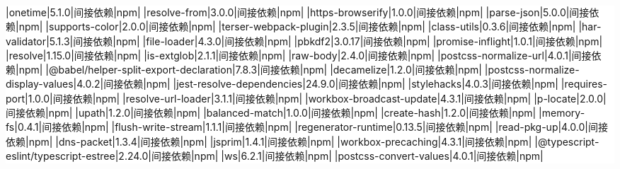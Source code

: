 |onetime|5.1.0|间接依赖|npm|
|resolve-from|3.0.0|间接依赖|npm|
|https-browserify|1.0.0|间接依赖|npm|
|parse-json|5.0.0|间接依赖|npm|
|supports-color|2.0.0|间接依赖|npm|
|terser-webpack-plugin|2.3.5|间接依赖|npm|
|class-utils|0.3.6|间接依赖|npm|
|har-validator|5.1.3|间接依赖|npm|
|file-loader|4.3.0|间接依赖|npm|
|pbkdf2|3.0.17|间接依赖|npm|
|promise-inflight|1.0.1|间接依赖|npm|
|resolve|1.15.0|间接依赖|npm|
|is-extglob|2.1.1|间接依赖|npm|
|raw-body|2.4.0|间接依赖|npm|
|postcss-normalize-url|4.0.1|间接依赖|npm|
|@babel/helper-split-export-declaration|7.8.3|间接依赖|npm|
|decamelize|1.2.0|间接依赖|npm|
|postcss-normalize-display-values|4.0.2|间接依赖|npm|
|jest-resolve-dependencies|24.9.0|间接依赖|npm|
|stylehacks|4.0.3|间接依赖|npm|
|requires-port|1.0.0|间接依赖|npm|
|resolve-url-loader|3.1.1|间接依赖|npm|
|workbox-broadcast-update|4.3.1|间接依赖|npm|
|p-locate|2.0.0|间接依赖|npm|
|upath|1.2.0|间接依赖|npm|
|balanced-match|1.0.0|间接依赖|npm|
|create-hash|1.2.0|间接依赖|npm|
|memory-fs|0.4.1|间接依赖|npm|
|flush-write-stream|1.1.1|间接依赖|npm|
|regenerator-runtime|0.13.5|间接依赖|npm|
|read-pkg-up|4.0.0|间接依赖|npm|
|dns-packet|1.3.4|间接依赖|npm|
|jsprim|1.4.1|间接依赖|npm|
|workbox-precaching|4.3.1|间接依赖|npm|
|@typescript-eslint/typescript-estree|2.24.0|间接依赖|npm|
|ws|6.2.1|间接依赖|npm|
|postcss-convert-values|4.0.1|间接依赖|npm|